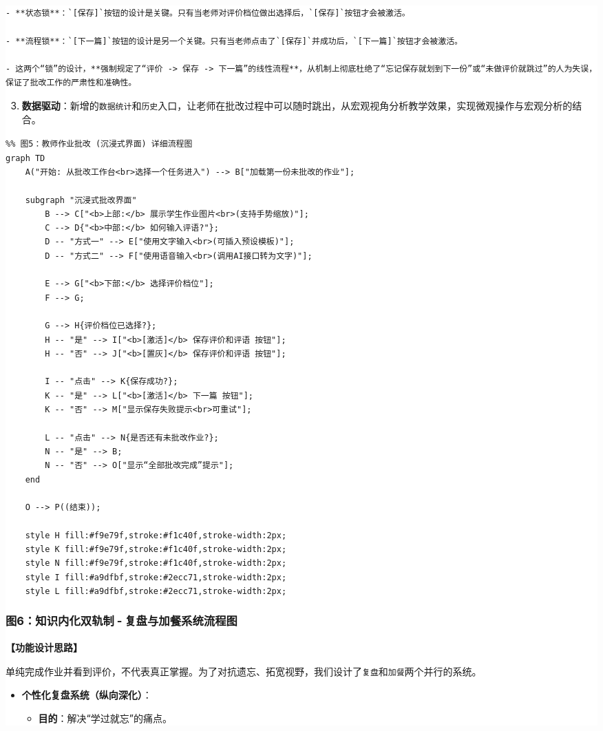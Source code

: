     - **状态锁**：`[保存]`按钮的设计是关键。只有当老师对评价档位做出选择后，`[保存]`按钮才会被激活。
        
    - **流程锁**：`[下一篇]`按钮的设计是另一个关键。只有当老师点击了`[保存]`并成功后，`[下一篇]`按钮才会被激活。
        
    - 这两个“锁”的设计，**强制规定了“评价 -> 保存 -> 下一篇”的线性流程**，从机制上彻底杜绝了“忘记保存就划到下一份”或“未做评价就跳过”的人为失误，保证了批改工作的严肃性和准确性。
        
3. **数据驱动**：新增的`数据统计`和`历史`入口，让老师在批改过程中可以随时跳出，从宏观视角分析教学效果，实现微观操作与宏观分析的结合。
    


```mermaid
%% 图5：教师作业批改 (沉浸式界面) 详细流程图
graph TD
    A("开始: 从批改工作台<br>选择一个任务进入") --> B["加载第一份未批改的作业"];
    
    subgraph "沉浸式批改界面"
        B --> C["<b>上部:</b> 展示学生作业图片<br>(支持手势缩放)"];
        C --> D{"<b>中部:</b> 如何输入评语?"};
        D -- "方式一" --> E["使用文字输入<br>(可插入预设模板)"];
        D -- "方式二" --> F["使用语音输入<br>(调用AI接口转为文字)"];
        
        E --> G["<b>下部:</b> 选择评价档位"];
        F --> G;

        G --> H{评价档位已选择?};
        H -- "是" --> I["<b>[激活]</b> 保存评价和评语 按钮"];
        H -- "否" --> J["<b>[置灰]</b> 保存评价和评语 按钮"];

        I -- "点击" --> K{保存成功?};
        K -- "是" --> L["<b>[激活]</b> 下一篇 按钮"];
        K -- "否" --> M["显示保存失败提示<br>可重试"];

        L -- "点击" --> N{是否还有未批改作业?};
        N -- "是" --> B;
        N -- "否" --> O["显示“全部批改完成”提示"];
    end

    O --> P((结束));

    style H fill:#f9e79f,stroke:#f1c40f,stroke-width:2px;
    style K fill:#f9e79f,stroke:#f1c40f,stroke-width:2px;
    style N fill:#f9e79f,stroke:#f1c40f,stroke-width:2px;
    style I fill:#a9dfbf,stroke:#2ecc71,stroke-width:2px;
    style L fill:#a9dfbf,stroke:#2ecc71,stroke-width:2px;
```

### **图6：知识内化双轨制 - 复盘与加餐系统流程图**

**【功能设计思路】**

单纯完成作业并看到评价，不代表真正掌握。为了对抗遗忘、拓宽视野，我们设计了`复盘`和`加餐`两个并行的系统。

- **个性化复盘系统（纵向深化）**：
    
    - **目的**：解决“学过就忘”的痛点。
        